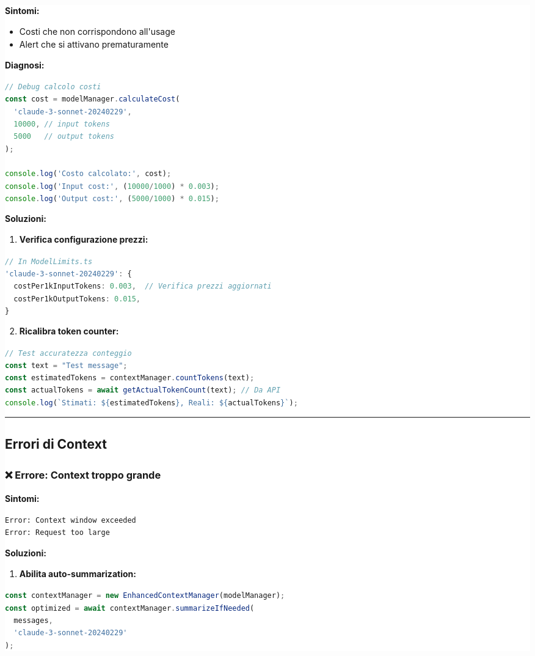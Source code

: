 **Sintomi:**
- Costi che non corrispondono all'usage
- Alert che si attivano prematuramente

**Diagnosi:**
```typescript
// Debug calcolo costi
const cost = modelManager.calculateCost(
  'claude-3-sonnet-20240229',
  10000, // input tokens
  5000   // output tokens
);

console.log('Costo calcolato:', cost);
console.log('Input cost:', (10000/1000) * 0.003);
console.log('Output cost:', (5000/1000) * 0.015);
```

**Soluzioni:**

1. **Verifica configurazione prezzi:**
```typescript
// In ModelLimits.ts
'claude-3-sonnet-20240229': {
  costPer1kInputTokens: 0.003,  // Verifica prezzi aggiornati
  costPer1kOutputTokens: 0.015,
}
```

2. **Ricalibra token counter:**
```typescript
// Test accuratezza conteggio
const text = "Test message";
const estimatedTokens = contextManager.countTokens(text);
const actualTokens = await getActualTokenCount(text); // Da API
console.log(`Stimati: ${estimatedTokens}, Reali: ${actualTokens}`);
```

---

## Errori di Context

### ❌ Errore: Context troppo grande

**Sintomi:**
```bash
Error: Context window exceeded
Error: Request too large
```

**Soluzioni:**

1. **Abilita auto-summarization:**
```typescript
const contextManager = new EnhancedContextManager(modelManager);
const optimized = await contextManager.summarizeIfNeeded(
  messages,
  'claude-3-sonnet-20240229'
);
```

